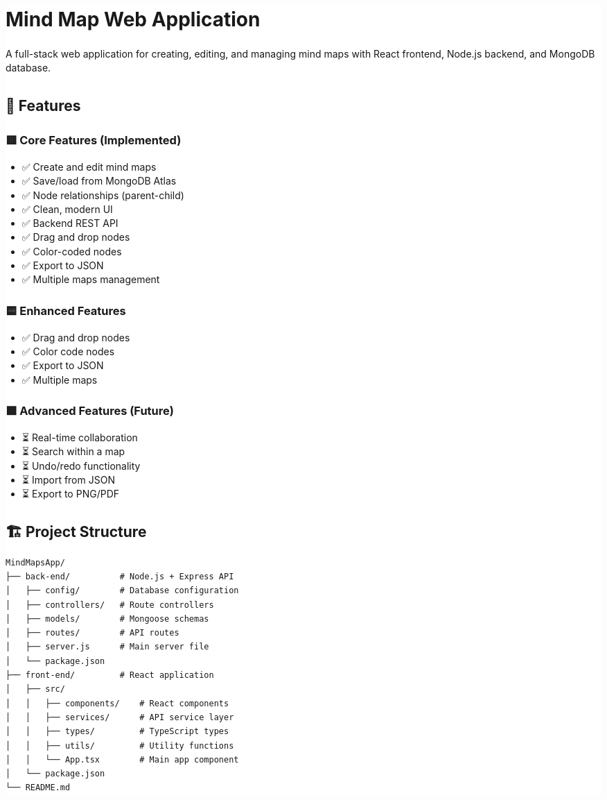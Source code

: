 # Mind Map Web Application

A full-stack web application for creating, editing, and managing mind maps with React frontend, Node.js backend, and MongoDB database.

## 🚀 Features

### 🟥 Core Features (Implemented)
- ✅ Create and edit mind maps
- ✅ Save/load from MongoDB Atlas
- ✅ Node relationships (parent-child)
- ✅ Clean, modern UI
- ✅ Backend REST API
- ✅ Drag and drop nodes
- ✅ Color-coded nodes
- ✅ Export to JSON
- ✅ Multiple maps management

### 🟨 Enhanced Features 
- ✅ Drag and drop nodes
- ✅ Color code nodes
- ✅ Export to JSON
- ✅ Multiple maps

### 🟩 Advanced Features (Future)
- ⏳ Real-time collaboration
- ⏳ Search within a map
- ⏳ Undo/redo functionality
- ⏳ Import from JSON
- ⏳ Export to PNG/PDF

## 🏗️ Project Structure

```
MindMapsApp/
├── back-end/          # Node.js + Express API
│   ├── config/        # Database configuration
│   ├── controllers/   # Route controllers
│   ├── models/        # Mongoose schemas
│   ├── routes/        # API routes
│   ├── server.js      # Main server file
│   └── package.json
├── front-end/         # React application
│   ├── src/
│   │   ├── components/    # React components
│   │   ├── services/      # API service layer
│   │   ├── types/         # TypeScript types
│   │   ├── utils/         # Utility functions
│   │   └── App.tsx        # Main app component
│   └── package.json
└── README.md
```
